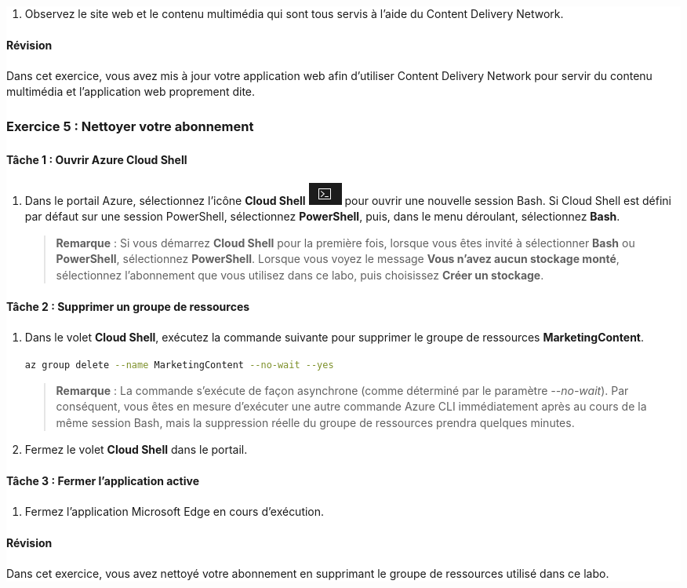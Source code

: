 1. Observez le site web et le contenu multimédia qui sont tous servis à l’aide du Content Delivery Network.

#### <a name="review"></a>Révision

Dans cet exercice, vous avez mis à jour votre application web afin d’utiliser Content Delivery Network pour servir du contenu multimédia et l’application web proprement dite.

### <a name="exercise-5-clean-up-your-subscription"></a>Exercice 5 : Nettoyer votre abonnement

#### <a name="task-1-open-azure-cloud-shell"></a>Tâche 1 : Ouvrir Azure Cloud Shell

1. Dans le portail Azure, sélectionnez l’icône **Cloud Shell** ![icône Cloud Shell](./media/az204_lab_CloudShell.png) pour ouvrir une nouvelle session Bash. Si Cloud Shell est défini par défaut sur une session PowerShell, sélectionnez **PowerShell**, puis, dans le menu déroulant, sélectionnez **Bash**.

    > **Remarque** : Si vous démarrez **Cloud Shell** pour la première fois, lorsque vous êtes invité à sélectionner **Bash** ou **PowerShell**, sélectionnez **PowerShell**. Lorsque vous voyez le message **Vous n’avez aucun stockage monté**, sélectionnez l’abonnement que vous utilisez dans ce labo, puis choisissez **Créer un stockage**.

#### <a name="task-2-delete-a-resource-group"></a>Tâche 2 : Supprimer un groupe de ressources

1. Dans le volet **Cloud Shell**, exécutez la commande suivante pour supprimer le groupe de ressources **MarketingContent**.

    ```bash
    az group delete --name MarketingContent --no-wait --yes
    ```

    > **Remarque** : La commande s’exécute de façon asynchrone (comme déterminé par le paramètre *--no-wait*). Par conséquent, vous êtes en mesure d’exécuter une autre commande Azure CLI immédiatement après au cours de la même session Bash, mais la suppression réelle du groupe de ressources prendra quelques minutes.

1. Fermez le volet **Cloud Shell** dans le portail.

#### <a name="task-3-close-the-active-application"></a>Tâche 3 : Fermer l’application active

1. Fermez l’application Microsoft Edge en cours d’exécution.

#### <a name="review"></a>Révision

Dans cet exercice, vous avez nettoyé votre abonnement en supprimant le groupe de ressources utilisé dans ce labo.
